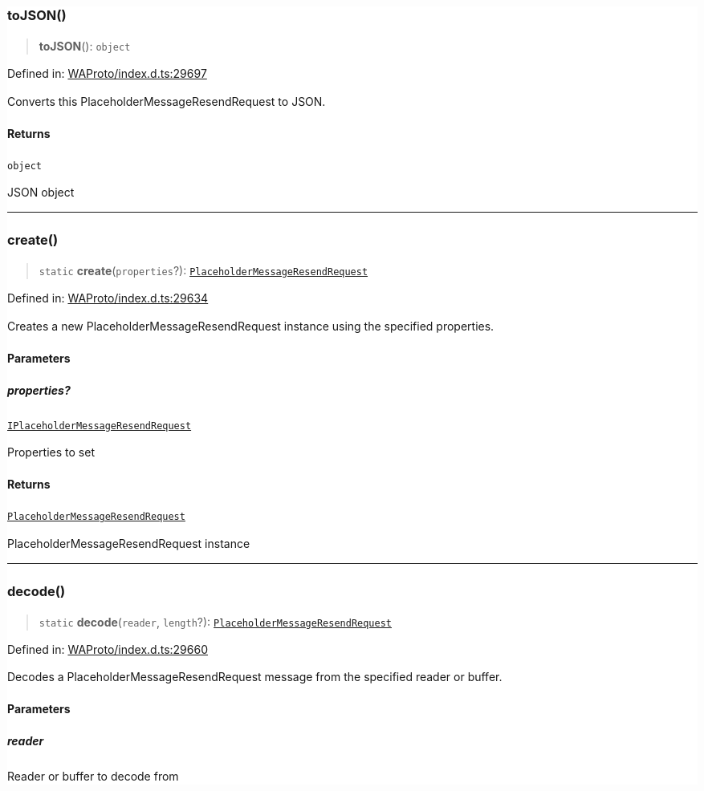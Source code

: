 ### toJSON()

> **toJSON**(): `object`

Defined in: [WAProto/index.d.ts:29697](https://github.com/Fokusdotid/bail/blob/3bd64a6fd6e8fc52d3ec9ba842534bed26103555/WAProto/index.d.ts#L29697)

Converts this PlaceholderMessageResendRequest to JSON.

#### Returns

`object`

JSON object

***

### create()

> `static` **create**(`properties`?): [`PlaceholderMessageResendRequest`](PlaceholderMessageResendRequest.md)

Defined in: [WAProto/index.d.ts:29634](https://github.com/Fokusdotid/bail/blob/3bd64a6fd6e8fc52d3ec9ba842534bed26103555/WAProto/index.d.ts#L29634)

Creates a new PlaceholderMessageResendRequest instance using the specified properties.

#### Parameters

##### properties?

[`IPlaceholderMessageResendRequest`](../interfaces/IPlaceholderMessageResendRequest.md)

Properties to set

#### Returns

[`PlaceholderMessageResendRequest`](PlaceholderMessageResendRequest.md)

PlaceholderMessageResendRequest instance

***

### decode()

> `static` **decode**(`reader`, `length`?): [`PlaceholderMessageResendRequest`](PlaceholderMessageResendRequest.md)

Defined in: [WAProto/index.d.ts:29660](https://github.com/Fokusdotid/bail/blob/3bd64a6fd6e8fc52d3ec9ba842534bed26103555/WAProto/index.d.ts#L29660)

Decodes a PlaceholderMessageResendRequest message from the specified reader or buffer.

#### Parameters

##### reader

Reader or buffer to decode from
